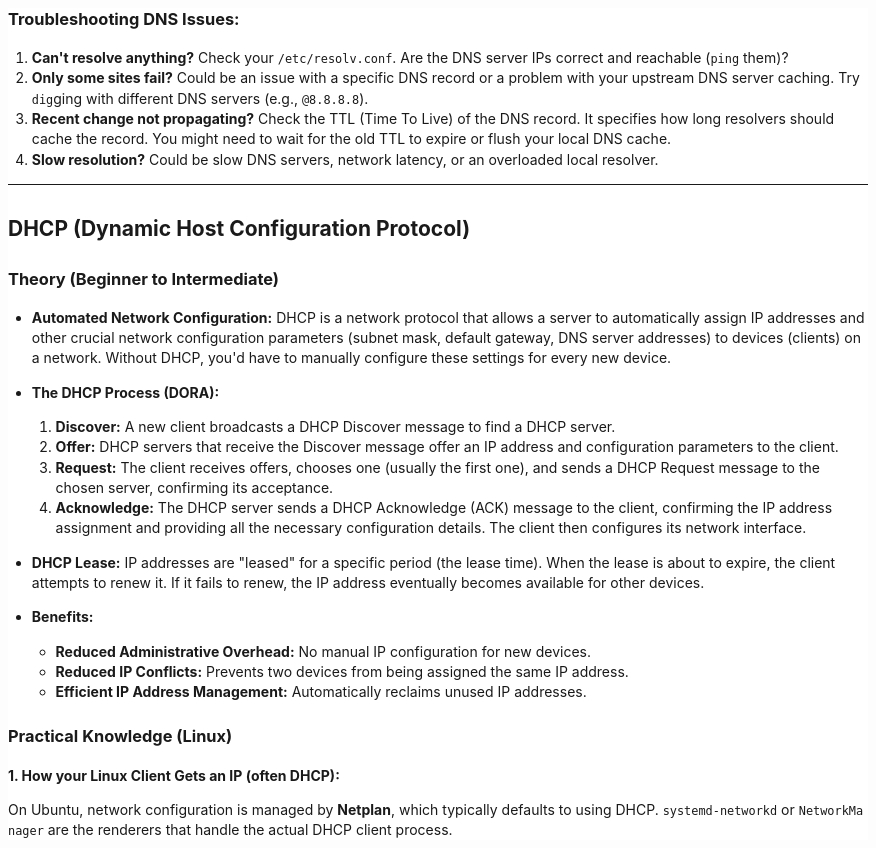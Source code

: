 ### Troubleshooting DNS Issues:

1.  **Can't resolve anything?** Check your `/etc/resolv.conf`. Are the DNS server IPs correct and reachable (`ping` them)?
2.  **Only some sites fail?** Could be an issue with a specific DNS record or a problem with your upstream DNS server caching. Try `dig`ging with different DNS servers (e.g., `@8.8.8.8`).
3.  **Recent change not propagating?** Check the TTL (Time To Live) of the DNS record. It specifies how long resolvers should cache the record. You might need to wait for the old TTL to expire or flush your local DNS cache.
4.  **Slow resolution?** Could be slow DNS servers, network latency, or an overloaded local resolver.

-----

## DHCP (Dynamic Host Configuration Protocol)

### Theory (Beginner to Intermediate)

  * **Automated Network Configuration:**
    DHCP is a network protocol that allows a server to automatically assign IP addresses and other crucial network configuration parameters (subnet mask, default gateway, DNS server addresses) to devices (clients) on a network. Without DHCP, you'd have to manually configure these settings for every new device.

  * **The DHCP Process (DORA):**

    1.  **Discover:** A new client broadcasts a DHCP Discover message to find a DHCP server.
    2.  **Offer:** DHCP servers that receive the Discover message offer an IP address and configuration parameters to the client.
    3.  **Request:** The client receives offers, chooses one (usually the first one), and sends a DHCP Request message to the chosen server, confirming its acceptance.
    4.  **Acknowledge:** The DHCP server sends a DHCP Acknowledge (ACK) message to the client, confirming the IP address assignment and providing all the necessary configuration details. The client then configures its network interface.

  * **DHCP Lease:**
    IP addresses are "leased" for a specific period (the lease time). When the lease is about to expire, the client attempts to renew it. If it fails to renew, the IP address eventually becomes available for other devices.

  * **Benefits:**

      * **Reduced Administrative Overhead:** No manual IP configuration for new devices.
      * **Reduced IP Conflicts:** Prevents two devices from being assigned the same IP address.
      * **Efficient IP Address Management:** Automatically reclaims unused IP addresses.

### Practical Knowledge (Linux)

**1. How your Linux Client Gets an IP (often DHCP):**

On Ubuntu, network configuration is managed by **Netplan**, which typically defaults to using DHCP. `systemd-networkd` or `NetworkManager` are the renderers that handle the actual DHCP client process.
